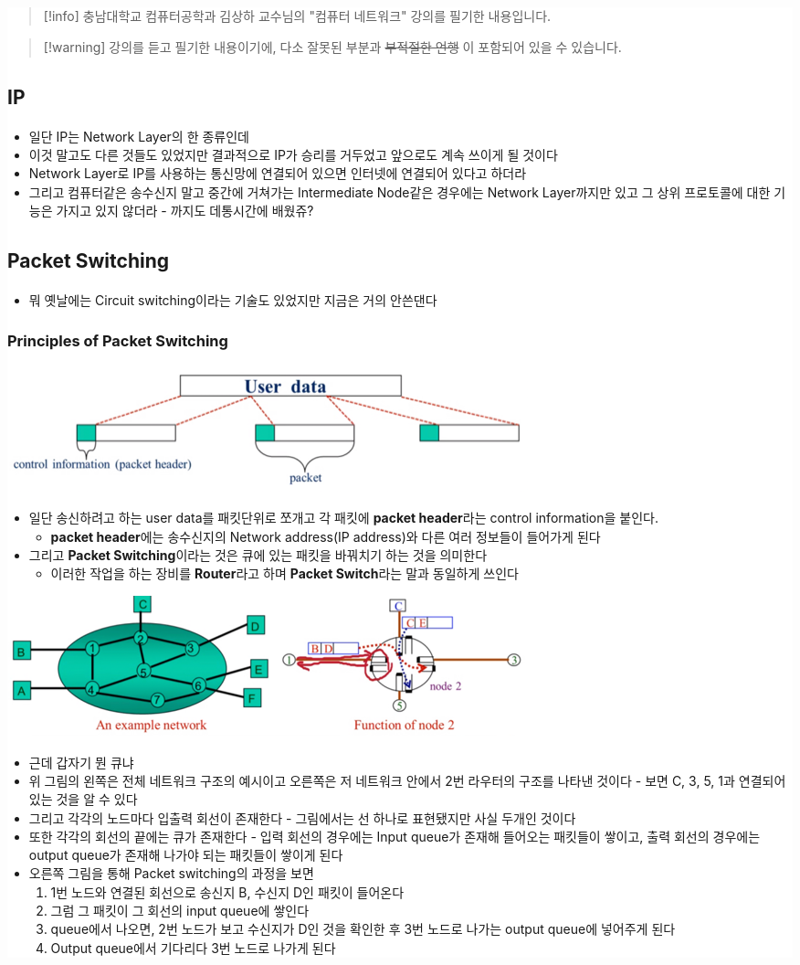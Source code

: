 > [!info] 충남대학교 컴퓨터공학과 김상하 교수님의 "컴퓨터 네트워크" 강의를 필기한 내용입니다.

> [!warning] 강의를 듣고 필기한 내용이기에, 다소 잘못된 부분과 ~~부적절한 언행~~ 이 포함되어 있을 수 있습니다.

## IP

- 일단 IP는 Network Layer의 한 종류인데
- 이것 말고도 다른 것들도 있었지만 결과적으로 IP가 승리를 거두었고 앞으로도 계속 쓰이게 될 것이다
- Network Layer로 IP를 사용하는 통신망에 연결되어 있으면 인터넷에 연결되어 있다고 하더라
- 그리고 컴퓨터같은 송수신지 말고 중간에 거쳐가는 Intermediate Node같은 경우에는 Network Layer까지만 있고 그 상위 프로토콜에 대한 기능은 가지고 있지 않더라 - 까지도 데통시간에 배웠쥬?

## Packet Switching

- 뭐 옛날에는 Circuit switching이라는 기술도 있었지만 지금은 거의 안쓴댄다

### Principles of Packet Switching

![%E1%84%8B%E1%85%B5%E1%84%85%E1%85%A9%E1%86%AB02%20-%20Network%20Layer%20c838e9f353ea4739a7de8281a9e81ba1/image1.png](comnet.fall.2021.cse.cnu.ac.kr/images/02_c838e9f353ea4739a7de8281a9e81ba1/image1.png)

- 일단 송신하려고 하는 user data를 패킷단위로 쪼개고 각 패킷에 **packet header**라는 control information을 붙인다.
	- **packet header**에는 송수신지의 Network address(IP address)와 다른 여러 정보들이 들어가게 된다
- 그리고 **Packet Switching**이라는 것은 큐에 있는 패킷을 바꿔치기 하는 것을 의미한다
	- 이러한 작업을 하는 장비를 **Router**라고 하며 **Packet Switch**라는 말과 동일하게 쓰인다

![%E1%84%8B%E1%85%B5%E1%84%85%E1%85%A9%E1%86%AB02%20-%20Network%20Layer%20c838e9f353ea4739a7de8281a9e81ba1/image2.png](comnet.fall.2021.cse.cnu.ac.kr/images/02_c838e9f353ea4739a7de8281a9e81ba1/image2.png)

- 근데 갑자기 뭔 큐냐
- 위 그림의 왼쪽은 전체 네트워크 구조의 예시이고 오른쪽은 저 네트워크 안에서 2번 라우터의 구조를 나타낸 것이다 - 보면 C, 3, 5, 1과 연결되어 있는 것을 알 수 있다
- 그리고 각각의 노드마다 입출력 회선이 존재한다 - 그림에서는 선 하나로 표현됐지만 사실 두개인 것이다
- 또한 각각의 회선의 끝에는 큐가 존재한다 - 입력 회선의 경우에는 Input queue가 존재해 들어오는 패킷들이 쌓이고, 출력 회선의 경우에는 output queue가 존재해 나가야 되는 패킷들이 쌓이게 된다
- 오른쪽 그림을 통해 Packet switching의 과정을 보면
	1. 1번 노드와 연결된 회선으로 송신지 B, 수신지 D인 패킷이 들어온다
	2. 그럼 그 패킷이 그 회선의 input queue에 쌓인다
	3. queue에서 나오면, 2번 노드가 보고 수신지가 D인 것을 확인한 후 3번 노드로 나가는 output queue에 넣어주게 된다
	4. Output queue에서 기다리다 3번 노드로 나가게 된다
